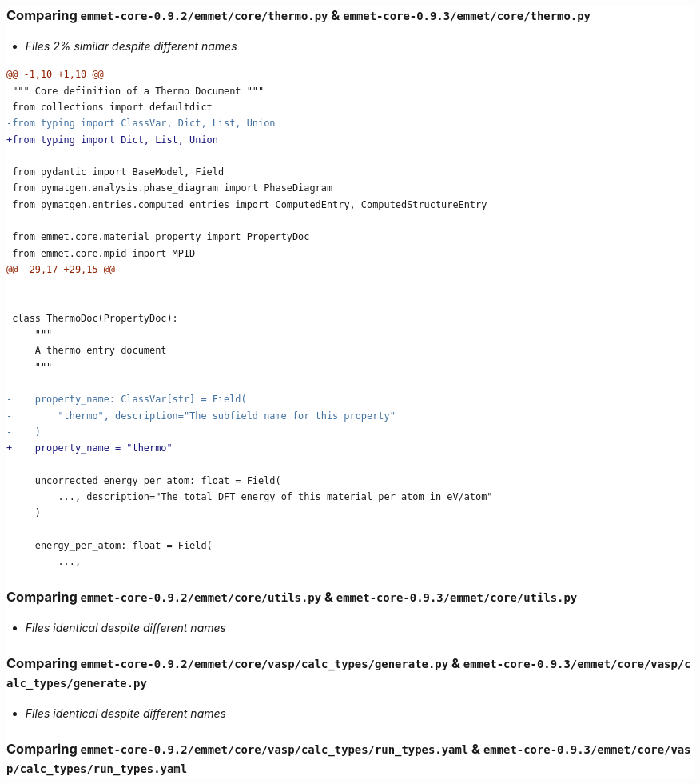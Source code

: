 ### Comparing `emmet-core-0.9.2/emmet/core/thermo.py` & `emmet-core-0.9.3/emmet/core/thermo.py`

 * *Files 2% similar despite different names*

```diff
@@ -1,10 +1,10 @@
 """ Core definition of a Thermo Document """
 from collections import defaultdict
-from typing import ClassVar, Dict, List, Union
+from typing import Dict, List, Union
 
 from pydantic import BaseModel, Field
 from pymatgen.analysis.phase_diagram import PhaseDiagram
 from pymatgen.entries.computed_entries import ComputedEntry, ComputedStructureEntry
 
 from emmet.core.material_property import PropertyDoc
 from emmet.core.mpid import MPID
@@ -29,17 +29,15 @@
 
 
 class ThermoDoc(PropertyDoc):
     """
     A thermo entry document
     """
 
-    property_name: ClassVar[str] = Field(
-        "thermo", description="The subfield name for this property"
-    )
+    property_name = "thermo"
 
     uncorrected_energy_per_atom: float = Field(
         ..., description="The total DFT energy of this material per atom in eV/atom"
     )
 
     energy_per_atom: float = Field(
         ...,
```

### Comparing `emmet-core-0.9.2/emmet/core/utils.py` & `emmet-core-0.9.3/emmet/core/utils.py`

 * *Files identical despite different names*

### Comparing `emmet-core-0.9.2/emmet/core/vasp/calc_types/generate.py` & `emmet-core-0.9.3/emmet/core/vasp/calc_types/generate.py`

 * *Files identical despite different names*

### Comparing `emmet-core-0.9.2/emmet/core/vasp/calc_types/run_types.yaml` & `emmet-core-0.9.3/emmet/core/vasp/calc_types/run_types.yaml`
